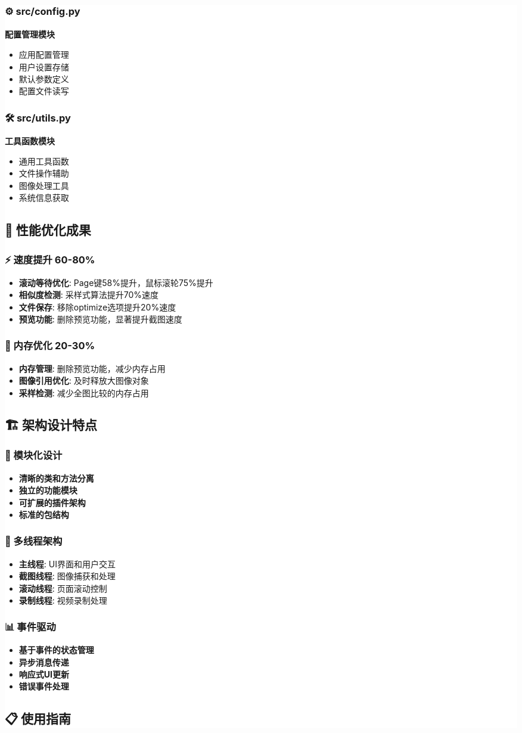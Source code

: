 ### ⚙️ src/config.py
**配置管理模块**
- 应用配置管理
- 用户设置存储
- 默认参数定义
- 配置文件读写

### 🛠️ src/utils.py
**工具函数模块**
- 通用工具函数
- 文件操作辅助
- 图像处理工具
- 系统信息获取

## 🚀 性能优化成果

### ⚡ 速度提升 60-80%
- **滚动等待优化**: Page键58%提升，鼠标滚轮75%提升
- **相似度检测**: 采样式算法提升70%速度
- **文件保存**: 移除optimize选项提升20%速度
- **预览功能**: 删除预览功能，显著提升截图速度

### 💾 内存优化 20-30%
- **内存管理**: 删除预览功能，减少内存占用
- **图像引用优化**: 及时释放大图像对象
- **采样检测**: 减少全图比较的内存占用

## 🏗️ 架构设计特点

### 🔧 模块化设计
- **清晰的类和方法分离**
- **独立的功能模块**
- **可扩展的插件架构**
- **标准的包结构**

### 🧵 多线程架构
- **主线程**: UI界面和用户交互
- **截图线程**: 图像捕获和处理
- **滚动线程**: 页面滚动控制
- **录制线程**: 视频录制处理

### 📊 事件驱动
- **基于事件的状态管理**
- **异步消息传递**
- **响应式UI更新**
- **错误事件处理**

## 📋 使用指南
